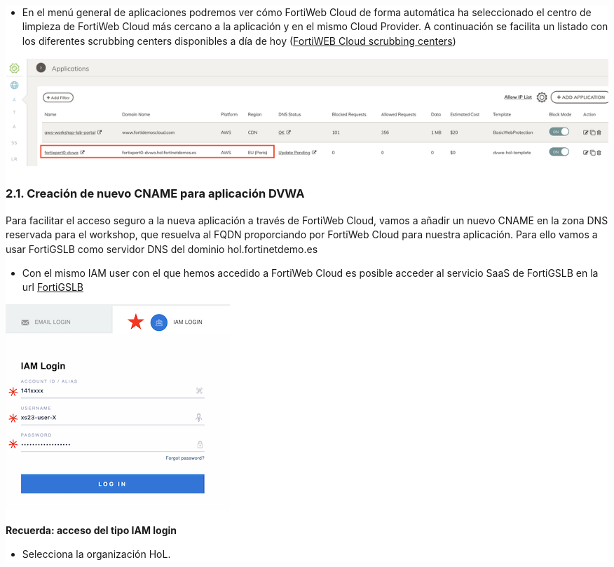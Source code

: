 - En el menú general de aplicaciones podremos ver cómo FortiWeb Cloud de forma automática ha seleccionado el centro de limpieza de FortiWeb Cloud más cercano a la aplicación y en el mismo Cloud Provider. A continuación se facilita un listado con los diferentes scrubbing centers disponibles a día de hoy ([FortiWEB Cloud scrubbing centers](https://docs.fortinet.com/document/fortiweb-cloud/24.2.0/user-guide/847410/restricting-direct-traffic-allowing-fortiweb-cloud-ip-addresses))

![image2-8.png](images/image2-8.png)


### 2.1. Creación de nuevo CNAME para aplicación DVWA

Para facilitar el acceso seguro a la nueva aplicación a través de FortiWeb Cloud, vamos a añadir un nuevo CNAME en la zona DNS reservada para el workshop, que resuelva al FQDN proporciando por FortiWeb Cloud para nuestra aplicación. Para ello vamos a usar FortiGSLB como servidor DNS del dominio hol.fortinetdemo.es

- Con el mismo IAM user con el que hemos accedido a FortiWeb Cloud es posible acceder al servicio SaaS de FortiGSLB en la url [FortiGSLB](http://www.fortigslb.com/)

![image1-2.png](images/image1-2.png)

**Recuerda: acceso del tipo IAM login**

- Selecciona la organización HoL.
